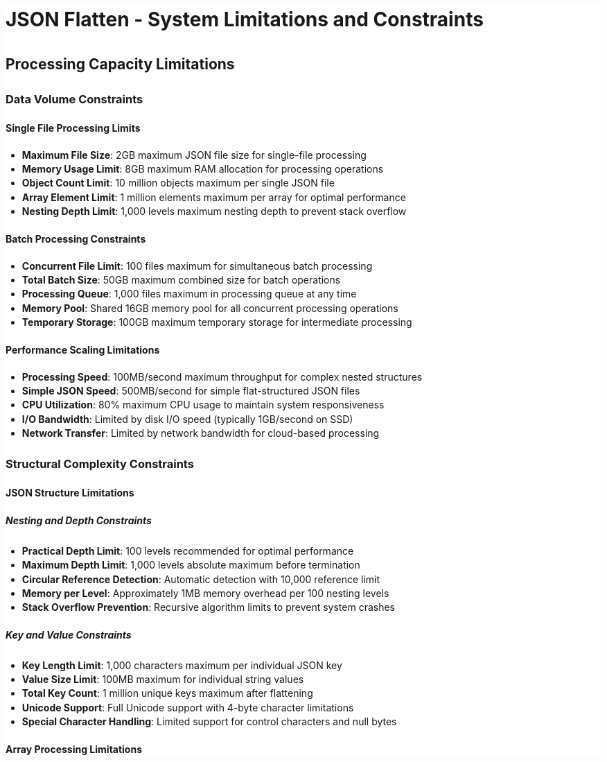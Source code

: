 # JSON Flatten - System Limitations and Constraints

## Processing Capacity Limitations

### Data Volume Constraints

#### Single File Processing Limits

- **Maximum File Size**: 2GB maximum JSON file size for single-file processing
- **Memory Usage Limit**: 8GB maximum RAM allocation for processing operations
- **Object Count Limit**: 10 million objects maximum per single JSON file
- **Array Element Limit**: 1 million elements maximum per array for optimal performance
- **Nesting Depth Limit**: 1,000 levels maximum nesting depth to prevent stack overflow

#### Batch Processing Constraints

- **Concurrent File Limit**: 100 files maximum for simultaneous batch processing
- **Total Batch Size**: 50GB maximum combined size for batch operations
- **Processing Queue**: 1,000 files maximum in processing queue at any time
- **Memory Pool**: Shared 16GB memory pool for all concurrent processing operations
- **Temporary Storage**: 100GB maximum temporary storage for intermediate processing

#### Performance Scaling Limitations

- **Processing Speed**: 100MB/second maximum throughput for complex nested structures
- **Simple JSON Speed**: 500MB/second for simple flat-structured JSON files
- **CPU Utilization**: 80% maximum CPU usage to maintain system responsiveness
- **I/O Bandwidth**: Limited by disk I/O speed (typically 1GB/second on SSD)
- **Network Transfer**: Limited by network bandwidth for cloud-based processing

### Structural Complexity Constraints

#### JSON Structure Limitations

##### Nesting and Depth Constraints

- **Practical Depth Limit**: 100 levels recommended for optimal performance
- **Maximum Depth Limit**: 1,000 levels absolute maximum before termination
- **Circular Reference Detection**: Automatic detection with 10,000 reference limit
- **Memory per Level**: Approximately 1MB memory overhead per 100 nesting levels
- **Stack Overflow Prevention**: Recursive algorithm limits to prevent system crashes

##### Key and Value Constraints

- **Key Length Limit**: 1,000 characters maximum per individual JSON key
- **Value Size Limit**: 100MB maximum for individual string values
- **Total Key Count**: 1 million unique keys maximum after flattening
- **Unicode Support**: Full Unicode support with 4-byte character limitations
- **Special Character Handling**: Limited support for control characters and null bytes

#### Array Processing Limitations
